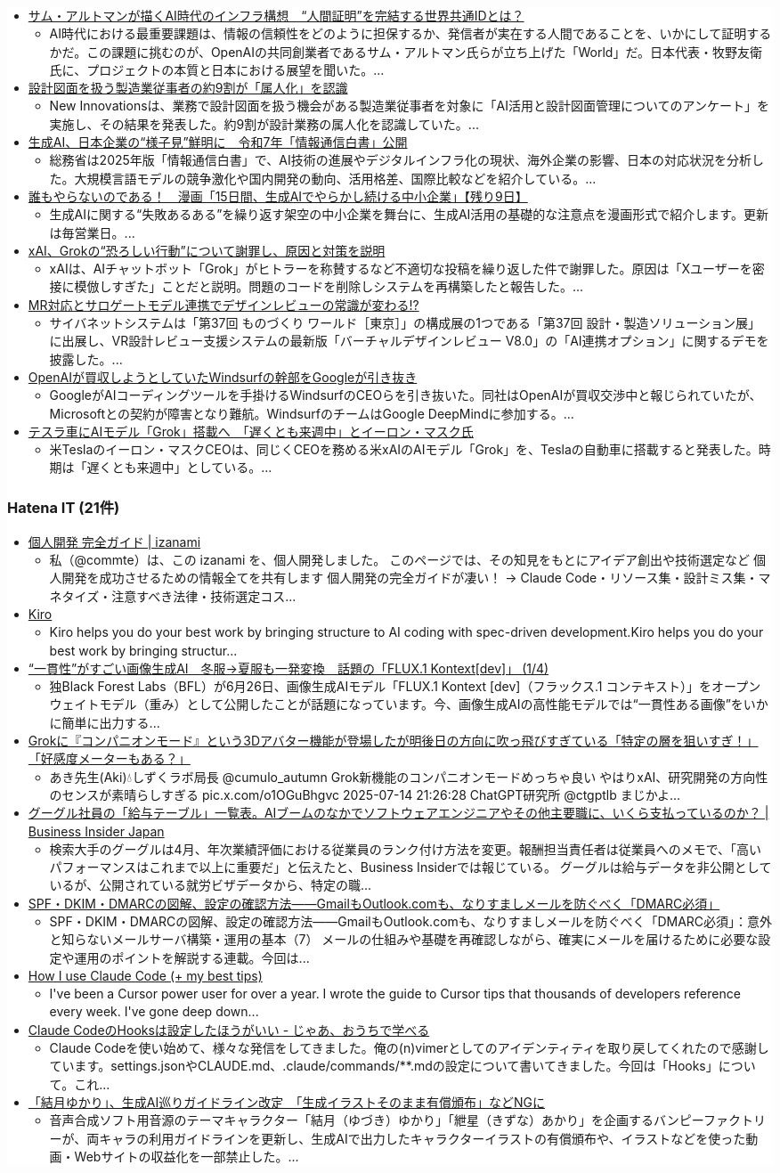 - [サム・アルトマンが描くAI時代のインフラ構想　“人間証明”を完結する世界共通IDとは？](https://www.itmedia.co.jp/business/articles/2507/14/news022.html)
  - AI時代における最重要課題は、情報の信頼性をどのように担保するか、発信者が実在する人間であることを、いかにして証明するかだ。この課題に挑むのが、OpenAIの共同創業者であるサム・アルトマン氏らが立ち上げた「World」だ。日本代表・牧野友衛氏に、プロジェクトの本質と日本における展望を聞いた。...
- [設計図面を扱う製造業従事者の約9割が「属人化」を認識](https://monoist.itmedia.co.jp/mn/articles/2507/14/news015.html)
  - New Innovationsは、業務で設計図面を扱う機会がある製造業従事者を対象に「AI活用と設計図面管理についてのアンケート」を実施し、その結果を発表した。約9割が設計業務の属人化を認識していた。...
- [生成AI、日本企業の“様子見”鮮明に　令和7年「情報通信白書」公開](https://www.itmedia.co.jp/enterprise/articles/2507/14/news032.html)
  - 総務省は2025年版「情報通信白書」で、AI技術の進展やデジタルインフラ化の現状、海外企業の影響、日本の対応状況を分析した。大規模言語モデルの競争激化や国内開発の動向、活用格差、国際比較などを紹介している。...
- [誰もやらないのである！　漫画「15日間、生成AIでやらかし続ける中小企業」【残り9日】](https://www.itmedia.co.jp/aiplus/articles/2506/09/news015.html)
  - 生成AIに関する“失敗あるある”を繰り返す架空の中小企業を舞台に、生成AI活用の基礎的な注意点を漫画形式で紹介します。更新は毎営業日。...
- [xAI、Grokの“恐ろしい行動”について謝罪し、原因と対策を説明](https://www.itmedia.co.jp/news/articles/2507/14/news050.html)
  - xAIは、AIチャットボット「Grok」がヒトラーを称賛するなど不適切な投稿を繰り返した件で謝罪した。原因は「Xユーザーを密接に模倣しすぎた」ことだと説明。問題のコードを削除しシステムを再構築したと報告した。...
- [MR対応とサロゲートモデル連携でデザインレビューの常識が変わる!?](https://monoist.itmedia.co.jp/mn/articles/2507/14/news033.html)
  - サイバネットシステムは「第37回 ものづくり ワールド［東京］」の構成展の1つである「第37回 設計・製造ソリューション展」に出展し、VR設計レビュー支援システムの最新版「バーチャルデザインレビュー V8.0」の「AI連携オプション」に関するデモを披露した。...
- [OpenAIが買収しようとしていたWindsurfの幹部をGoogleが引き抜き](https://www.itmedia.co.jp/news/articles/2507/13/news023.html)
  - GoogleがAIコーディングツールを手掛けるWindsurfのCEOらを引き抜いた。同社はOpenAIが買収交渉中と報じられていたが、Microsoftとの契約が障害となり難航。WindsurfのチームはGoogle DeepMindに参加する。...
- [テスラ車にAIモデル「Grok」搭載へ　「遅くとも来週中」とイーロン・マスク氏](https://www.itmedia.co.jp/aiplus/articles/2507/11/news100.html)
  - 米Teslaのイーロン・マスクCEOは、同じくCEOを務める米xAIのAIモデル「Grok」を、Teslaの自動車に搭載すると発表した。時期は「遅くとも来週中」としている。...

### Hatena IT (21件)

- [個人開発 完全ガイド | izanami](https://izanami.dev/kojin-kaihatsu)
  - 私（@commte）は、この izanami を、個人開発しました。 このページでは、その知見をもとにアイデア創出や技術選定など 個人開発を成功させるための情報全てを共有します 個人開発の完全ガイドが凄い！ → Claude Code・リソース集・設計ミス集・マネタイズ・注意すべき法律・技術選定コス...
- [Kiro](https://kiro.dev/)
  - Kiro helps you do your best work by bringing structure to AI coding with spec-driven development.Kiro helps you do your best work by bringing structur...
- [“一貫性”がすごい画像生成AI　冬服→夏服も一発変換　話題の「FLUX.1 Kontext[dev]」 (1/4)](https://ascii.jp/elem/000/004/299/4299198/)
  - 独Black Forest Labs（BFL）が6月26日、画像生成AIモデル「FLUX.1 Kontext [dev]（フラックス.1 コンテキスト）」をオープンウェイトモデル（重み）として公開したことが話題になっています。今、画像生成AIの高性能モデルでは“一貫性ある画像”をいかに簡単に出力する...
- [Grokに『コンパニオンモード』という3Dアバター機能が登場したが明後日の方向に吹っ飛びすぎている「特定の層を狙いすぎ！」「好感度メーターもある？」](https://togetter.com/li/2576204)
  - あき先生(Aki)💧しずくラボ局長 @cumulo_autumn Grok新機能のコンパニオンモードめっちゃ良い やはりxAI、研究開発の方向性のセンスが素晴らしすぎる pic.x.com/o1OGuBhgvc 2025-07-14 21:26:28 ChatGPT研究所 @ctgptlb まじかよ...
- [グーグル社員の「給与テーブル」一覧表。AIブームのなかでソフトウェアエンジニアやその他主要職に、いくら支払っているのか？ | Business Insider Japan](https://www.businessinsider.jp/article/2507-google-salaries-revealed-software-engineers-paid/)
  - 検索大手のグーグルは4月、年次業績評価における従業員のランク付け方法を変更。報酬担当責任者は従業員へのメモで、「高いパフォーマンスはこれまで以上に重要だ」と伝えたと、Business Insiderでは報じている。 グーグルは給与データを非公開としているが、公開されている就労ビザデータから、特定の職...
- [SPF・DKIM・DMARCの図解、設定の確認方法――GmailもOutlook.comも、なりすましメールを防ぐべく「DMARC必須」](https://atmarkit.itmedia.co.jp/ait/articles/2507/11/news009.html)
  - SPF・DKIM・DMARCの図解、設定の確認方法――GmailもOutlook.comも、なりすましメールを防ぐべく「DMARC必須」：意外と知らないメールサーバ構築・運用の基本（7） メールの仕組みや基礎を再確認しながら、確実にメールを届けるために必要な設定や運用のポイントを解説する連載。今回は...
- [How I use Claude Code (+ my best tips)](https://www.builder.io/blog/claude-code)
  - I've been a Cursor power user for over a year. I wrote the guide to Cursor tips that thousands of developers reference every week. I've gone deep down...
- [Claude CodeのHooksは設定したほうがいい - じゃあ、おうちで学べる](https://syu-m-5151.hatenablog.com/entry/2025/07/14/105812)
  - Claude Codeを使い始めて、様々な発信をしてきました。俺の(n)vimerとしてのアイデンティティを取り戻してくれたので感謝しています。settings.jsonやCLAUDE.md、.claude/commands/**.mdの設定について書いてきました。今回は「Hooks」について。これ...
- [「結月ゆかり」、生成AI巡りガイドライン改定　「生成イラストそのまま有償頒布」などNGに](https://www.itmedia.co.jp/news/articles/2507/14/news108.html)
  - 音声合成ソフト用音源のテーマキャラクター「結月（ゆづき）ゆかり」「紲星（きずな）あかり」を企画するバンピーファクトリーが、両キャラの利用ガイドラインを更新し、生成AIで出力したキャラクターイラストの有償頒布や、イラストなどを使った動画・Webサイトの収益化を一部禁止した。...
